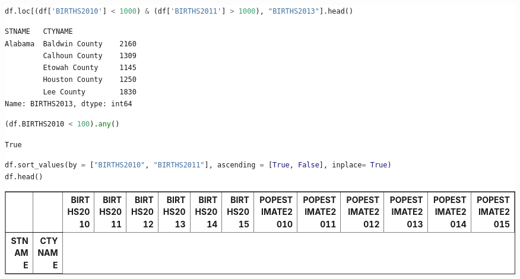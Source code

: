 


```python
df.loc[(df['BIRTHS2010'] < 1000) & (df['BIRTHS2011'] > 1000), "BIRTHS2013"].head()
```




    STNAME   CTYNAME       
    Alabama  Baldwin County    2160
             Calhoun County    1309
             Etowah County     1145
             Houston County    1250
             Lee County        1830
    Name: BIRTHS2013, dtype: int64




```python
(df.BIRTHS2010 < 100).any()
```




    True




```python
df.sort_values(by = ["BIRTHS2010", "BIRTHS2011"], ascending = [True, False], inplace= True)
df.head()
```




<div>
<style scoped>
    .dataframe tbody tr th:only-of-type {
        vertical-align: middle;
    }

    .dataframe tbody tr th {
        vertical-align: top;
    }

    .dataframe thead th {
        text-align: right;
    }
</style>
<table border="1" class="dataframe">
  <thead>
    <tr style="text-align: right;">
      <th></th>
      <th></th>
      <th>BIRTHS2010</th>
      <th>BIRTHS2011</th>
      <th>BIRTHS2012</th>
      <th>BIRTHS2013</th>
      <th>BIRTHS2014</th>
      <th>BIRTHS2015</th>
      <th>POPESTIMATE2010</th>
      <th>POPESTIMATE2011</th>
      <th>POPESTIMATE2012</th>
      <th>POPESTIMATE2013</th>
      <th>POPESTIMATE2014</th>
      <th>POPESTIMATE2015</th>
    </tr>
    <tr>
      <th>STNAME</th>
      <th>CTYNAME</th>